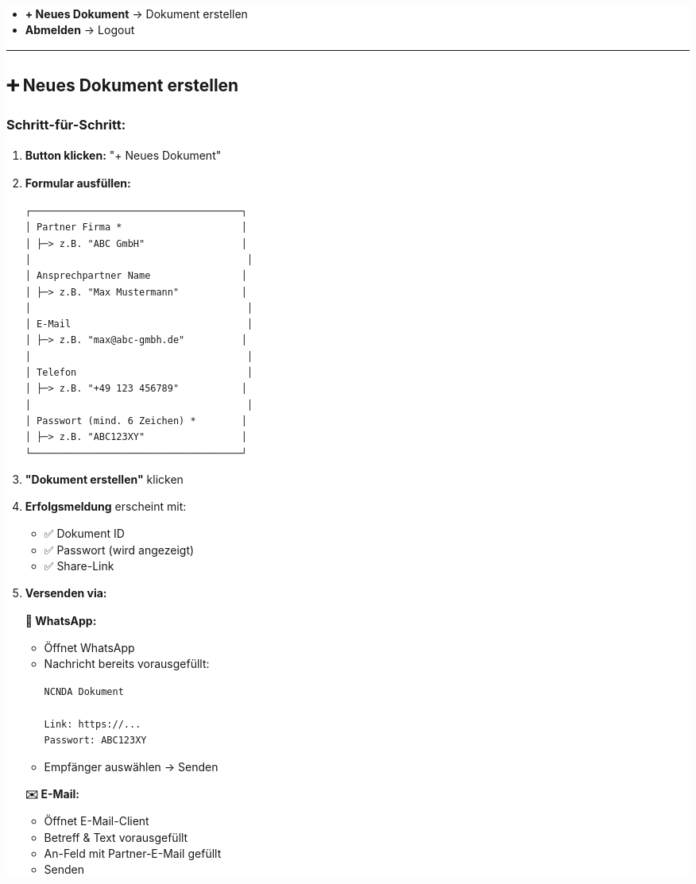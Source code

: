 - **+ Neues Dokument** → Dokument erstellen
- **Abmelden** → Logout

---

## ➕ Neues Dokument erstellen

### Schritt-für-Schritt:

1. **Button klicken:** "+ Neues Dokument"

2. **Formular ausfüllen:**
   ```
   ┌─────────────────────────────────────┐
   │ Partner Firma *                     │
   │ ├─> z.B. "ABC GmbH"                 │
   │                                      │
   │ Ansprechpartner Name                │
   │ ├─> z.B. "Max Mustermann"           │
   │                                      │
   │ E-Mail                               │
   │ ├─> z.B. "max@abc-gmbh.de"          │
   │                                      │
   │ Telefon                              │
   │ ├─> z.B. "+49 123 456789"           │
   │                                      │
   │ Passwort (mind. 6 Zeichen) *        │
   │ ├─> z.B. "ABC123XY"                 │
   └─────────────────────────────────────┘
   ```

3. **"Dokument erstellen"** klicken

4. **Erfolgsmeldung** erscheint mit:
   - ✅ Dokument ID
   - ✅ Passwort (wird angezeigt)
   - ✅ Share-Link

5. **Versenden via:**

   **📱 WhatsApp:**
   - Öffnet WhatsApp
   - Nachricht bereits vorausgefüllt:
     ```
     NCNDA Dokument

     Link: https://...
     Passwort: ABC123XY
     ```
   - Empfänger auswählen → Senden

   **✉️ E-Mail:**
   - Öffnet E-Mail-Client
   - Betreff & Text vorausgefüllt
   - An-Feld mit Partner-E-Mail gefüllt
   - Senden

